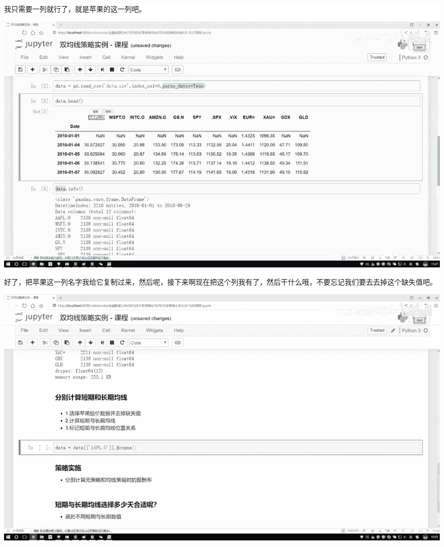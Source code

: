 我只需要一列就行了，就是苹果的这一列吧。

![](img/c7f2d0c273919ccf53db55dac38e95a2_20.png)

好了，把苹果这一列名字我给它复制过来，然后呢，接下来啊现在把这个列我有了，然后干什么哦，不要忘记我们要去去掉这个缺失值吧。



![](img/c7f2d0c273919ccf53db55dac38e95a2_22.png)
